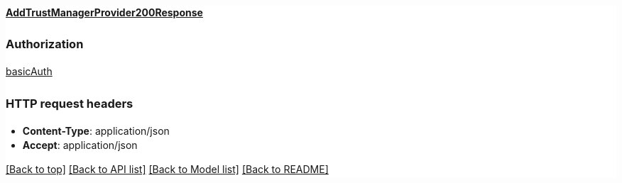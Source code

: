 [**AddTrustManagerProvider200Response**](AddTrustManagerProvider200Response.md)

### Authorization

[basicAuth](../README.md#basicAuth)

### HTTP request headers

- **Content-Type**: application/json
- **Accept**: application/json

[[Back to top]](#) [[Back to API list]](../README.md#documentation-for-api-endpoints)
[[Back to Model list]](../README.md#documentation-for-models)
[[Back to README]](../README.md)

